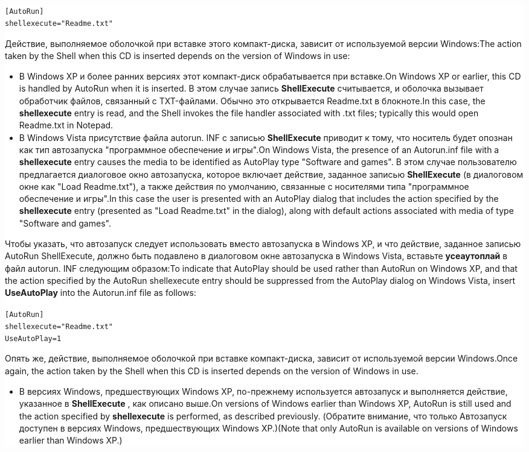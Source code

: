 ```
[AutoRun]
shellexecute="Readme.txt"
```



<span data-ttu-id="f70be-224">Действие, выполняемое оболочкой при вставке этого компакт-диска, зависит от используемой версии Windows:</span><span class="sxs-lookup"><span data-stu-id="f70be-224">The action taken by the Shell when this CD is inserted depends on the version of Windows in use:</span></span>

-   <span data-ttu-id="f70be-225">В Windows XP и более ранних версиях этот компакт-диск обрабатывается при вставке.</span><span class="sxs-lookup"><span data-stu-id="f70be-225">On Windows XP or earlier, this CD is handled by AutoRun when it is inserted.</span></span> <span data-ttu-id="f70be-226">В этом случае запись **ShellExecute** считывается, и оболочка вызывает обработчик файлов, связанный с TXT-файлами. Обычно это открывается Readme.txt в блокноте.</span><span class="sxs-lookup"><span data-stu-id="f70be-226">In this case, the **shellexecute** entry is read, and the Shell invokes the file handler associated with .txt files; typically this would open Readme.txt in Notepad.</span></span>
-   <span data-ttu-id="f70be-227">В Windows Vista присутствие файла autorun. INF с записью **ShellExecute** приводит к тому, что носитель будет опознан как тип автозапуска "программное обеспечение и игры".</span><span class="sxs-lookup"><span data-stu-id="f70be-227">On Windows Vista, the presence of an Autorun.inf file with a **shellexecute** entry causes the media to be identified as AutoPlay type "Software and games".</span></span> <span data-ttu-id="f70be-228">В этом случае пользователю предлагается диалоговое окно автозапуска, которое включает действие, заданное записью **ShellExecute** (в диалоговом окне как "Load Readme.txt"), а также действия по умолчанию, связанные с носителями типа "программное обеспечение и игры".</span><span class="sxs-lookup"><span data-stu-id="f70be-228">In this case the user is presented with an AutoPlay dialog that includes the action specified by the **shellexecute** entry (presented as "Load Readme.txt" in the dialog), along with default actions associated with media of type "Software and games".</span></span>

<span data-ttu-id="f70be-229">Чтобы указать, что автозапуск следует использовать вместо автозапуска в Windows XP, и что действие, заданное записью AutoRun ShellExecute, должно быть подавлено в диалоговом окне автозапуска в Windows Vista, вставьте **усеаутоплай** в файл autorun. INF следующим образом:</span><span class="sxs-lookup"><span data-stu-id="f70be-229">To indicate that AutoPlay should be used rather than AutoRun on Windows XP, and that the action specified by the AutoRun shellexecute entry should be suppressed from the AutoPlay dialog on Windows Vista, insert **UseAutoPlay** into the Autorun.inf file as follows:</span></span>


```
[AutoRun]
shellexecute="Readme.txt"
UseAutoPlay=1
```



<span data-ttu-id="f70be-230">Опять же, действие, выполняемое оболочкой при вставке компакт-диска, зависит от используемой версии Windows.</span><span class="sxs-lookup"><span data-stu-id="f70be-230">Once again, the action taken by the Shell when this CD is inserted depends on the version of Windows in use.</span></span>

-   <span data-ttu-id="f70be-231">В версиях Windows, предшествующих Windows XP, по-прежнему используется автозапуск и выполняется действие, указанное в **ShellExecute** , как описано выше.</span><span class="sxs-lookup"><span data-stu-id="f70be-231">On versions of Windows earlier than Windows XP, AutoRun is still used and the action specified by **shellexecute** is performed, as described previously.</span></span> <span data-ttu-id="f70be-232">(Обратите внимание, что только Автозапуск доступен в версиях Windows, предшествующих Windows XP.)</span><span class="sxs-lookup"><span data-stu-id="f70be-232">(Note that only AutoRun is available on versions of Windows earlier than Windows XP.)</span></span>